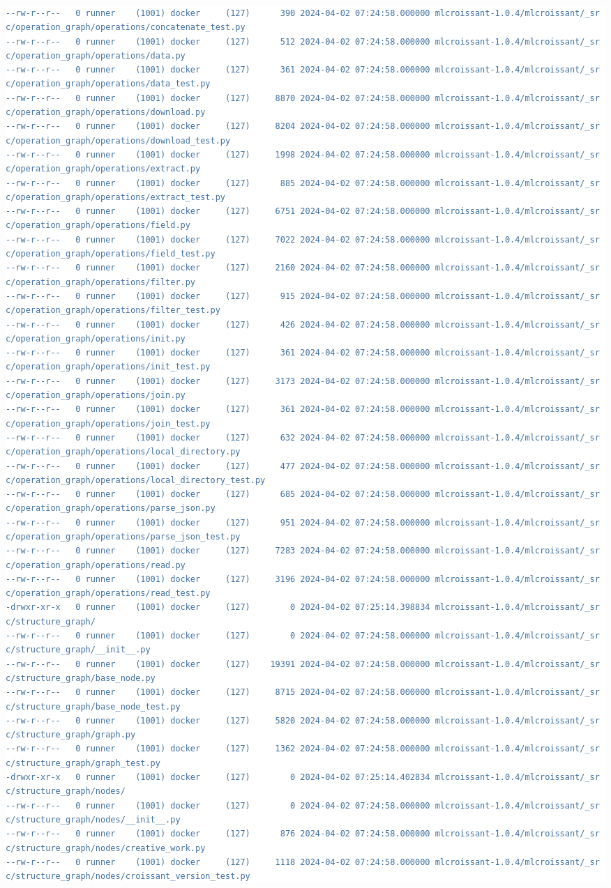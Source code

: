 ```diff
--rw-r--r--   0 runner    (1001) docker     (127)      390 2024-04-02 07:24:58.000000 mlcroissant-1.0.4/mlcroissant/_src/operation_graph/operations/concatenate_test.py
--rw-r--r--   0 runner    (1001) docker     (127)      512 2024-04-02 07:24:58.000000 mlcroissant-1.0.4/mlcroissant/_src/operation_graph/operations/data.py
--rw-r--r--   0 runner    (1001) docker     (127)      361 2024-04-02 07:24:58.000000 mlcroissant-1.0.4/mlcroissant/_src/operation_graph/operations/data_test.py
--rw-r--r--   0 runner    (1001) docker     (127)     8870 2024-04-02 07:24:58.000000 mlcroissant-1.0.4/mlcroissant/_src/operation_graph/operations/download.py
--rw-r--r--   0 runner    (1001) docker     (127)     8204 2024-04-02 07:24:58.000000 mlcroissant-1.0.4/mlcroissant/_src/operation_graph/operations/download_test.py
--rw-r--r--   0 runner    (1001) docker     (127)     1998 2024-04-02 07:24:58.000000 mlcroissant-1.0.4/mlcroissant/_src/operation_graph/operations/extract.py
--rw-r--r--   0 runner    (1001) docker     (127)      885 2024-04-02 07:24:58.000000 mlcroissant-1.0.4/mlcroissant/_src/operation_graph/operations/extract_test.py
--rw-r--r--   0 runner    (1001) docker     (127)     6751 2024-04-02 07:24:58.000000 mlcroissant-1.0.4/mlcroissant/_src/operation_graph/operations/field.py
--rw-r--r--   0 runner    (1001) docker     (127)     7022 2024-04-02 07:24:58.000000 mlcroissant-1.0.4/mlcroissant/_src/operation_graph/operations/field_test.py
--rw-r--r--   0 runner    (1001) docker     (127)     2160 2024-04-02 07:24:58.000000 mlcroissant-1.0.4/mlcroissant/_src/operation_graph/operations/filter.py
--rw-r--r--   0 runner    (1001) docker     (127)      915 2024-04-02 07:24:58.000000 mlcroissant-1.0.4/mlcroissant/_src/operation_graph/operations/filter_test.py
--rw-r--r--   0 runner    (1001) docker     (127)      426 2024-04-02 07:24:58.000000 mlcroissant-1.0.4/mlcroissant/_src/operation_graph/operations/init.py
--rw-r--r--   0 runner    (1001) docker     (127)      361 2024-04-02 07:24:58.000000 mlcroissant-1.0.4/mlcroissant/_src/operation_graph/operations/init_test.py
--rw-r--r--   0 runner    (1001) docker     (127)     3173 2024-04-02 07:24:58.000000 mlcroissant-1.0.4/mlcroissant/_src/operation_graph/operations/join.py
--rw-r--r--   0 runner    (1001) docker     (127)      361 2024-04-02 07:24:58.000000 mlcroissant-1.0.4/mlcroissant/_src/operation_graph/operations/join_test.py
--rw-r--r--   0 runner    (1001) docker     (127)      632 2024-04-02 07:24:58.000000 mlcroissant-1.0.4/mlcroissant/_src/operation_graph/operations/local_directory.py
--rw-r--r--   0 runner    (1001) docker     (127)      477 2024-04-02 07:24:58.000000 mlcroissant-1.0.4/mlcroissant/_src/operation_graph/operations/local_directory_test.py
--rw-r--r--   0 runner    (1001) docker     (127)      685 2024-04-02 07:24:58.000000 mlcroissant-1.0.4/mlcroissant/_src/operation_graph/operations/parse_json.py
--rw-r--r--   0 runner    (1001) docker     (127)      951 2024-04-02 07:24:58.000000 mlcroissant-1.0.4/mlcroissant/_src/operation_graph/operations/parse_json_test.py
--rw-r--r--   0 runner    (1001) docker     (127)     7283 2024-04-02 07:24:58.000000 mlcroissant-1.0.4/mlcroissant/_src/operation_graph/operations/read.py
--rw-r--r--   0 runner    (1001) docker     (127)     3196 2024-04-02 07:24:58.000000 mlcroissant-1.0.4/mlcroissant/_src/operation_graph/operations/read_test.py
-drwxr-xr-x   0 runner    (1001) docker     (127)        0 2024-04-02 07:25:14.398834 mlcroissant-1.0.4/mlcroissant/_src/structure_graph/
--rw-r--r--   0 runner    (1001) docker     (127)        0 2024-04-02 07:24:58.000000 mlcroissant-1.0.4/mlcroissant/_src/structure_graph/__init__.py
--rw-r--r--   0 runner    (1001) docker     (127)    19391 2024-04-02 07:24:58.000000 mlcroissant-1.0.4/mlcroissant/_src/structure_graph/base_node.py
--rw-r--r--   0 runner    (1001) docker     (127)     8715 2024-04-02 07:24:58.000000 mlcroissant-1.0.4/mlcroissant/_src/structure_graph/base_node_test.py
--rw-r--r--   0 runner    (1001) docker     (127)     5820 2024-04-02 07:24:58.000000 mlcroissant-1.0.4/mlcroissant/_src/structure_graph/graph.py
--rw-r--r--   0 runner    (1001) docker     (127)     1362 2024-04-02 07:24:58.000000 mlcroissant-1.0.4/mlcroissant/_src/structure_graph/graph_test.py
-drwxr-xr-x   0 runner    (1001) docker     (127)        0 2024-04-02 07:25:14.402834 mlcroissant-1.0.4/mlcroissant/_src/structure_graph/nodes/
--rw-r--r--   0 runner    (1001) docker     (127)        0 2024-04-02 07:24:58.000000 mlcroissant-1.0.4/mlcroissant/_src/structure_graph/nodes/__init__.py
--rw-r--r--   0 runner    (1001) docker     (127)      876 2024-04-02 07:24:58.000000 mlcroissant-1.0.4/mlcroissant/_src/structure_graph/nodes/creative_work.py
--rw-r--r--   0 runner    (1001) docker     (127)     1118 2024-04-02 07:24:58.000000 mlcroissant-1.0.4/mlcroissant/_src/structure_graph/nodes/croissant_version_test.py
```